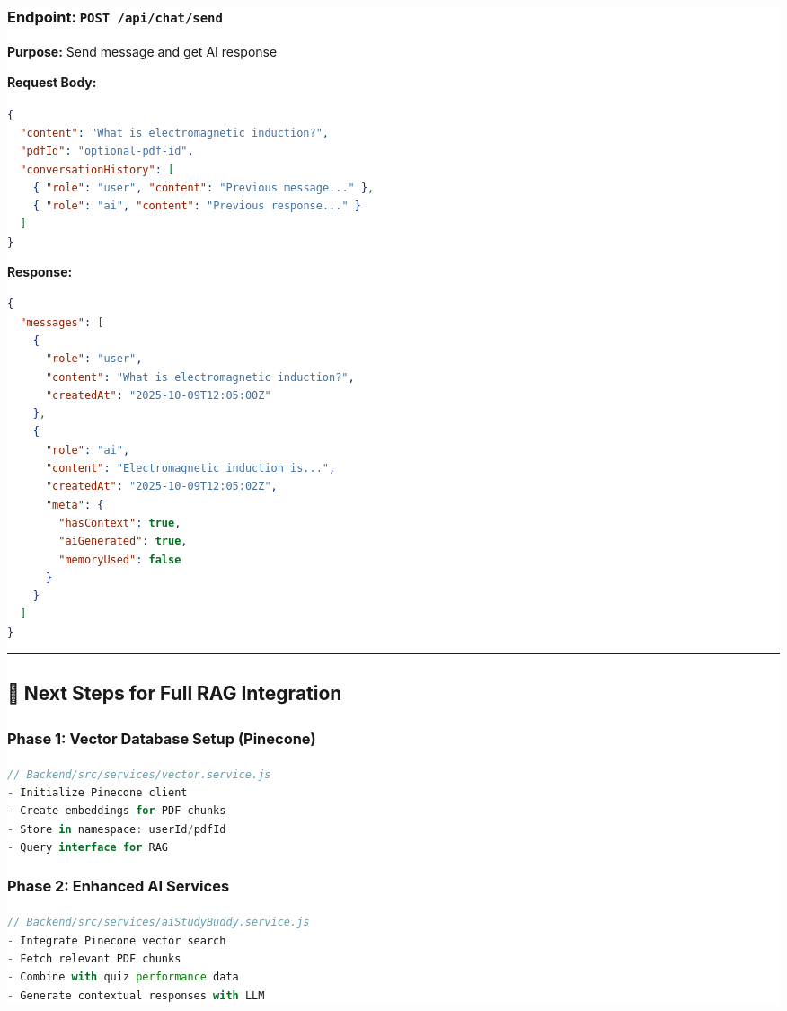 ### Endpoint: `POST /api/chat/send`
**Purpose:** Send message and get AI response

**Request Body:**
```json
{
  "content": "What is electromagnetic induction?",
  "pdfId": "optional-pdf-id",
  "conversationHistory": [
    { "role": "user", "content": "Previous message..." },
    { "role": "ai", "content": "Previous response..." }
  ]
}
```

**Response:**
```json
{
  "messages": [
    {
      "role": "user",
      "content": "What is electromagnetic induction?",
      "createdAt": "2025-10-09T12:05:00Z"
    },
    {
      "role": "ai",
      "content": "Electromagnetic induction is...",
      "createdAt": "2025-10-09T12:05:02Z",
      "meta": {
        "hasContext": true,
        "aiGenerated": true,
        "memoryUsed": false
      }
    }
  ]
}
```

---

## 🚀 Next Steps for Full RAG Integration

### Phase 1: Vector Database Setup (Pinecone)
```javascript
// Backend/src/services/vector.service.js
- Initialize Pinecone client
- Create embeddings for PDF chunks
- Store in namespace: userId/pdfId
- Query interface for RAG
```

### Phase 2: Enhanced AI Services
```javascript
// Backend/src/services/aiStudyBuddy.service.js
- Integrate Pinecone vector search
- Fetch relevant PDF chunks
- Combine with quiz performance data
- Generate contextual responses with LLM
```
